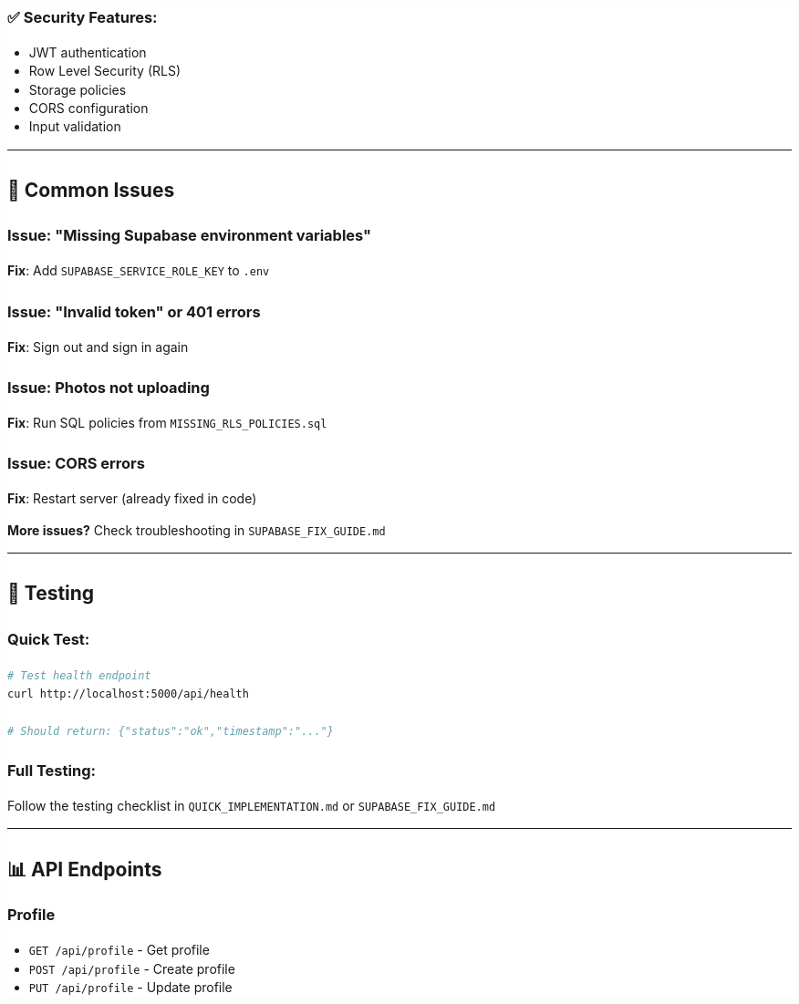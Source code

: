 ### ✅ Security Features:
- JWT authentication
- Row Level Security (RLS)
- Storage policies
- CORS configuration
- Input validation

---

## 🐛 Common Issues

### Issue: "Missing Supabase environment variables"
**Fix**: Add `SUPABASE_SERVICE_ROLE_KEY` to `.env`

### Issue: "Invalid token" or 401 errors
**Fix**: Sign out and sign in again

### Issue: Photos not uploading
**Fix**: Run SQL policies from `MISSING_RLS_POLICIES.sql`

### Issue: CORS errors
**Fix**: Restart server (already fixed in code)

**More issues?** Check troubleshooting in `SUPABASE_FIX_GUIDE.md`

---

## 🧪 Testing

### Quick Test:
```bash
# Test health endpoint
curl http://localhost:5000/api/health

# Should return: {"status":"ok","timestamp":"..."}
```

### Full Testing:
Follow the testing checklist in `QUICK_IMPLEMENTATION.md` or `SUPABASE_FIX_GUIDE.md`

---

## 📊 API Endpoints

### Profile
- `GET /api/profile` - Get profile
- `POST /api/profile` - Create profile
- `PUT /api/profile` - Update profile
